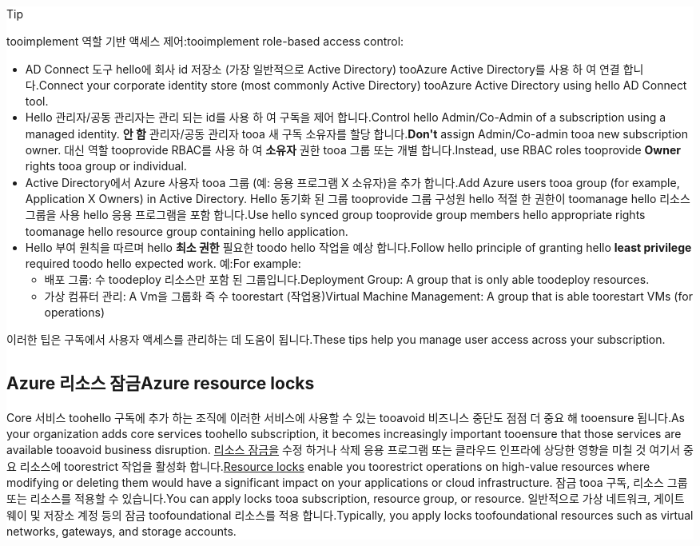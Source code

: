 > [!TIP]
> <span data-ttu-id="5c83a-282">tooimplement 역할 기반 액세스 제어:</span><span class="sxs-lookup"><span data-stu-id="5c83a-282">tooimplement role-based access control:</span></span>
> * <span data-ttu-id="5c83a-283">AD Connect 도구 hello에 회사 id 저장소 (가장 일반적으로 Active Directory) tooAzure Active Directory를 사용 하 여 연결 합니다.</span><span class="sxs-lookup"><span data-stu-id="5c83a-283">Connect your corporate identity store (most commonly Active Directory) tooAzure Active Directory using hello AD Connect tool.</span></span>
> * <span data-ttu-id="5c83a-284">Hello 관리자/공동 관리자는 관리 되는 id를 사용 하 여 구독을 제어 합니다.</span><span class="sxs-lookup"><span data-stu-id="5c83a-284">Control hello Admin/Co-Admin of a subscription using a managed identity.</span></span> <span data-ttu-id="5c83a-285">**안 함** 관리자/공동 관리자 tooa 새 구독 소유자를 할당 합니다.</span><span class="sxs-lookup"><span data-stu-id="5c83a-285">**Don't** assign Admin/Co-admin tooa new subscription owner.</span></span> <span data-ttu-id="5c83a-286">대신 역할 tooprovide RBAC를 사용 하 여 **소유자** 권한 tooa 그룹 또는 개별 합니다.</span><span class="sxs-lookup"><span data-stu-id="5c83a-286">Instead, use RBAC roles tooprovide **Owner** rights tooa group or individual.</span></span>
> * <span data-ttu-id="5c83a-287">Active Directory에서 Azure 사용자 tooa 그룹 (예: 응용 프로그램 X 소유자)을 추가 합니다.</span><span class="sxs-lookup"><span data-stu-id="5c83a-287">Add Azure users tooa group (for example, Application X Owners) in Active Directory.</span></span> <span data-ttu-id="5c83a-288">Hello 동기화 된 그룹 tooprovide 그룹 구성원 hello 적절 한 권한이 toomanage hello 리소스 그룹을 사용 hello 응용 프로그램을 포함 합니다.</span><span class="sxs-lookup"><span data-stu-id="5c83a-288">Use hello synced group tooprovide group members hello appropriate rights toomanage hello resource group containing hello application.</span></span>
> * <span data-ttu-id="5c83a-289">Hello 부여 원칙을 따르며 hello **최소 권한** 필요한 toodo hello 작업을 예상 합니다.</span><span class="sxs-lookup"><span data-stu-id="5c83a-289">Follow hello principle of granting hello **least privilege** required toodo hello expected work.</span></span> <span data-ttu-id="5c83a-290">예:</span><span class="sxs-lookup"><span data-stu-id="5c83a-290">For example:</span></span>
>   * <span data-ttu-id="5c83a-291">배포 그룹: 수 toodeploy 리소스만 포함 된 그룹입니다.</span><span class="sxs-lookup"><span data-stu-id="5c83a-291">Deployment Group: A group that is only able toodeploy resources.</span></span>
>   * <span data-ttu-id="5c83a-292">가상 컴퓨터 관리: A Vm을 그룹화 즉 수 toorestart (작업용)</span><span class="sxs-lookup"><span data-stu-id="5c83a-292">Virtual Machine Management: A group that is able toorestart VMs (for operations)</span></span>
> 
> <span data-ttu-id="5c83a-293">이러한 팁은 구독에서 사용자 액세스를 관리하는 데 도움이 됩니다.</span><span class="sxs-lookup"><span data-stu-id="5c83a-293">These tips help you manage user access across your subscription.</span></span>

## <a name="azure-resource-locks"></a><span data-ttu-id="5c83a-294">Azure 리소스 잠금</span><span class="sxs-lookup"><span data-stu-id="5c83a-294">Azure resource locks</span></span>
<span data-ttu-id="5c83a-295">Core 서비스 toohello 구독에 추가 하는 조직에 이러한 서비스에 사용할 수 있는 tooavoid 비즈니스 중단도 점점 더 중요 해 tooensure 됩니다.</span><span class="sxs-lookup"><span data-stu-id="5c83a-295">As your organization adds core services toohello subscription, it becomes increasingly important tooensure that those services are available tooavoid business disruption.</span></span> <span data-ttu-id="5c83a-296">[리소스 잠금을](resource-group-lock-resources.md) 수정 하거나 삭제 응용 프로그램 또는 클라우드 인프라에 상당한 영향을 미칠 것 여기서 중요 리소스에 toorestrict 작업을 활성화 합니다.</span><span class="sxs-lookup"><span data-stu-id="5c83a-296">[Resource locks](resource-group-lock-resources.md) enable you toorestrict operations on high-value resources where modifying or deleting them would have a significant impact on your applications or cloud infrastructure.</span></span> <span data-ttu-id="5c83a-297">잠금 tooa 구독, 리소스 그룹 또는 리소스를 적용할 수 있습니다.</span><span class="sxs-lookup"><span data-stu-id="5c83a-297">You can apply locks tooa subscription, resource group, or resource.</span></span> <span data-ttu-id="5c83a-298">일반적으로 가상 네트워크, 게이트웨이 및 저장소 계정 등의 잠금 toofoundational 리소스를 적용 합니다.</span><span class="sxs-lookup"><span data-stu-id="5c83a-298">Typically, you apply locks toofoundational resources such as virtual networks, gateways, and storage accounts.</span></span> 

